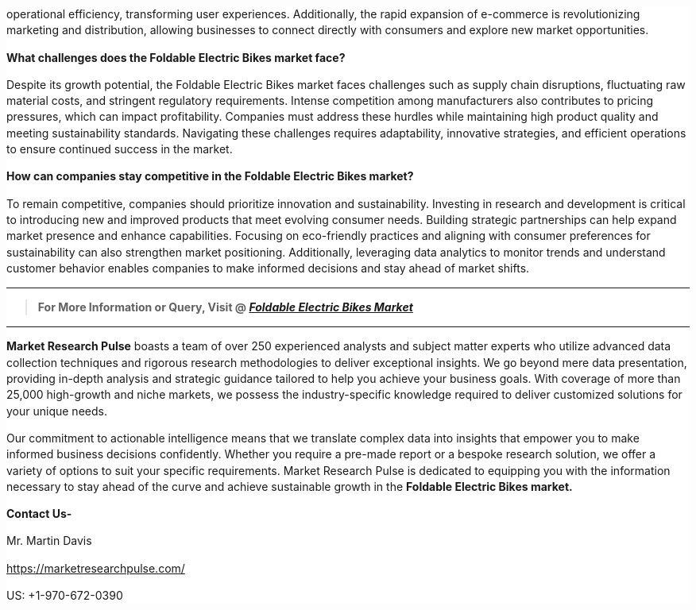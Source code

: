operational efficiency, transforming user experiences. Additionally, the rapid expansion of e-commerce is revolutionizing marketing and distribution, allowing businesses to connect directly with consumers and explore new market opportunities.</p><p><strong>What challenges does the Foldable Electric Bikes market face?</strong></p><p>Despite its growth potential, the Foldable Electric Bikes market faces challenges such as supply chain disruptions, fluctuating raw material costs, and stringent regulatory requirements. Intense competition among manufacturers also contributes to pricing pressures, which can impact profitability. Companies must address these hurdles while maintaining high product quality and meeting sustainability standards. Navigating these challenges requires adaptability, innovative strategies, and efficient operations to ensure continued success in the market.</p><p><strong>How can companies stay competitive in the Foldable Electric Bikes market?</strong></p><p>To remain competitive, companies should prioritize innovation and sustainability. Investing in research and development is critical to introducing new and improved products that meet evolving consumer needs. Building strategic partnerships can help expand market presence and enhance capabilities. Focusing on eco-friendly practices and aligning with consumer preferences for sustainability can also strengthen market positioning. Additionally, leveraging data analytics to monitor trends and understand customer behavior enables companies to make informed decisions and stay ahead of market shifts.</p><hr /><blockquote><p><strong>For More Information or Query, Visit @&nbsp;<em><a href="https://marketresearchpulse.com/report/44904/foldable-electric-bikes-market?utm_source=Linkedin&utm_medium=023">Foldable Electric Bikes Market</a></em></strong></p></blockquote><hr /><p><strong>Market Research Pulse</strong> boasts a team of over 250 experienced analysts and subject matter experts who utilize advanced data collection techniques and rigorous research methodologies to deliver exceptional insights. We go beyond mere data presentation, providing in-depth analysis and strategic guidance tailored to help you achieve your business goals. With coverage of more than 25,000 high-growth and niche markets, we possess the industry-specific knowledge required to deliver customized solutions for your unique needs.</p><p>Our commitment to actionable intelligence means that we translate complex data into insights that empower you to make informed business decisions confidently. Whether you require a pre-made report or a bespoke research solution, we offer a variety of options to suit your specific requirements. Market Research Pulse is dedicated to equipping you with the information necessary to stay ahead of the curve and achieve sustainable growth in the <strong>Foldable Electric Bikes market.</strong></p><p><strong>Contact Us-</strong></p><p>Mr. Martin Davis</p><p>https://marketresearchpulse.com/</p><p>US: +1-970-672-0390</p>